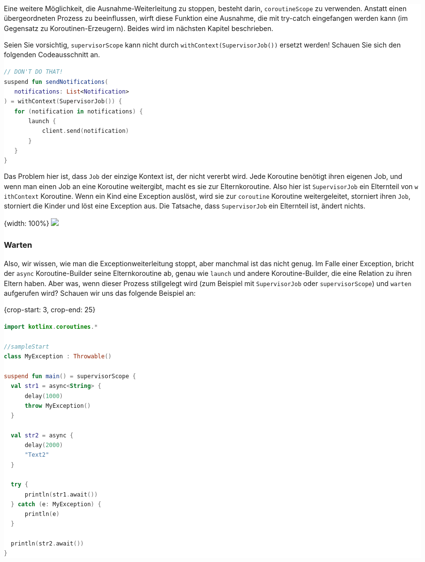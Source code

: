 
Eine weitere Möglichkeit, die Ausnahme-Weiterleitung zu stoppen, besteht darin, `coroutineScope` zu verwenden. Anstatt einen übergeordneten Prozess zu beeinflussen, wirft diese Funktion eine Ausnahme, die mit try-catch eingefangen werden kann (im Gegensatz zu Koroutinen-Erzeugern). Beides wird im nächsten Kapitel beschrieben.

Seien Sie vorsichtig, `supervisorScope` kann nicht durch `withContext(SupervisorJob())` ersetzt werden! Schauen Sie sich den folgenden Codeausschnitt an.


```kotlin
// DON'T DO THAT!
suspend fun sendNotifications(
   notifications: List<Notification>
) = withContext(SupervisorJob()) {
   for (notification in notifications) {
       launch {
           client.send(notification)
       }
   }
}
```

Das Problem hier ist, dass `Job` der einzige Kontext ist, der nicht vererbt wird. Jede Koroutine benötigt ihren eigenen Job, und wenn man einen Job an eine Koroutine weitergibt, macht es sie zur Elternkoroutine. Also hier ist `SupervisorJob` ein Elternteil von `withContext` Koroutine. Wenn ein Kind eine Exception auslöst, wird sie zur `coroutine` Koroutine weitergeleitet, storniert ihren `Job`, storniert die Kinder und löst eine Exception aus. Die Tatsache, dass `SupervisorJob` ein Elternteil ist, ändert nichts.

{width: 100%}
![](withContextSupervisorJob.png)

### Warten

Also, wir wissen, wie man die Exceptionweiterleitung stoppt, aber manchmal ist das nicht genug. Im Falle einer Exception, bricht der `async` Koroutine-Builder seine Elternkoroutine ab, genau wie `launch` und andere Koroutine-Builder, die eine Relation zu ihren Eltern haben. Aber was, wenn dieser Prozess stillgelegt wird (zum Beispiel mit `SupervisorJob` oder `supervisorScope`) und `warten` aufgerufen wird? Schauen wir uns das folgende Beispiel an:

{crop-start: 3, crop-end: 25}
```kotlin
import kotlinx.coroutines.*

//sampleStart
class MyException : Throwable()

suspend fun main() = supervisorScope {
  val str1 = async<String> {
      delay(1000)
      throw MyException()
  }

  val str2 = async {
      delay(2000)
      "Text2"
  }

  try {
      println(str1.await())
  } catch (e: MyException) {
      println(e)
  }

  println(str2.await())
}
```